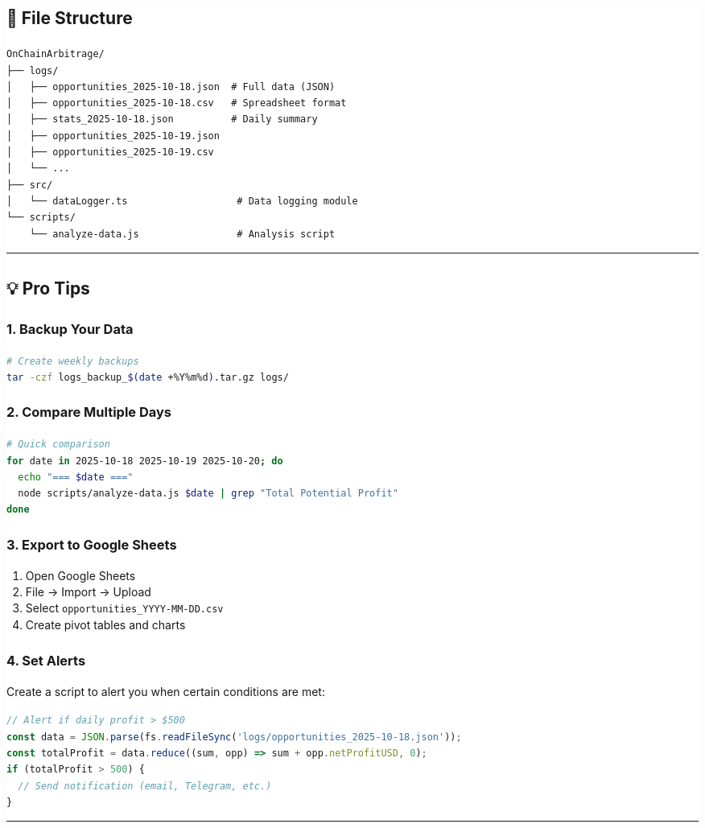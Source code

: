 
## 📁 File Structure

```
OnChainArbitrage/
├── logs/
│   ├── opportunities_2025-10-18.json  # Full data (JSON)
│   ├── opportunities_2025-10-18.csv   # Spreadsheet format
│   ├── stats_2025-10-18.json          # Daily summary
│   ├── opportunities_2025-10-19.json
│   ├── opportunities_2025-10-19.csv
│   └── ...
├── src/
│   └── dataLogger.ts                   # Data logging module
└── scripts/
    └── analyze-data.js                 # Analysis script
```

---

## 💡 Pro Tips

### 1. Backup Your Data
```bash
# Create weekly backups
tar -czf logs_backup_$(date +%Y%m%d).tar.gz logs/
```

### 2. Compare Multiple Days
```bash
# Quick comparison
for date in 2025-10-18 2025-10-19 2025-10-20; do
  echo "=== $date ==="
  node scripts/analyze-data.js $date | grep "Total Potential Profit"
done
```

### 3. Export to Google Sheets
1. Open Google Sheets
2. File → Import → Upload
3. Select `opportunities_YYYY-MM-DD.csv`
4. Create pivot tables and charts

### 4. Set Alerts
Create a script to alert you when certain conditions are met:
```javascript
// Alert if daily profit > $500
const data = JSON.parse(fs.readFileSync('logs/opportunities_2025-10-18.json'));
const totalProfit = data.reduce((sum, opp) => sum + opp.netProfitUSD, 0);
if (totalProfit > 500) {
  // Send notification (email, Telegram, etc.)
}
```

---